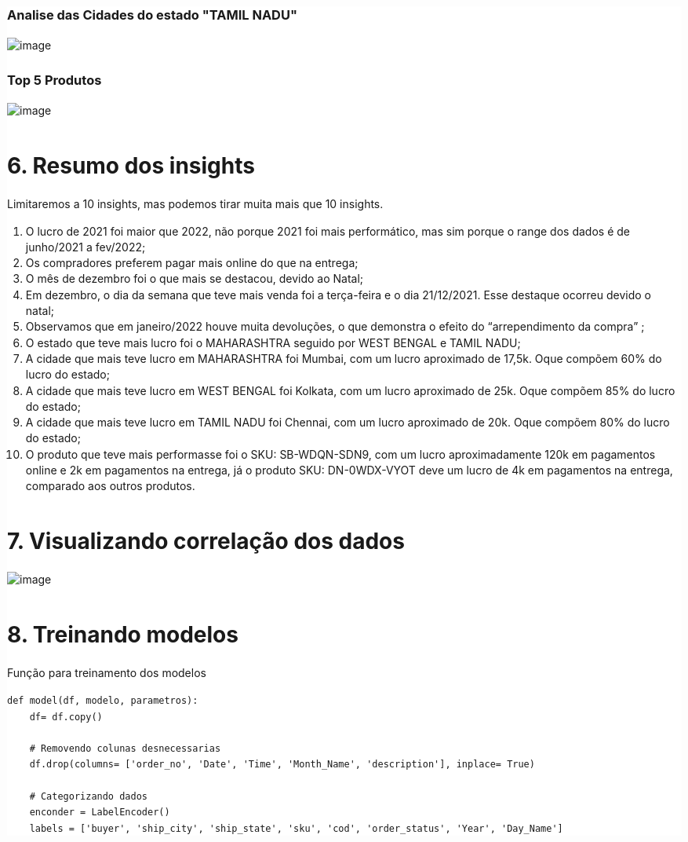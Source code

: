 ### Analise das Cidades do estado "TAMIL NADU"

![image](https://user-images.githubusercontent.com/103796137/164935227-98110a97-1165-468d-a08f-e52d68aae1b6.png)

### Top 5 Produtos

![image](https://user-images.githubusercontent.com/103796137/164935280-6fed00f2-c829-420c-8796-c34a11c23472.png)

# 6. Resumo dos insights

Limitaremos a 10 insights, mas podemos tirar muita mais que 10 insights.

1.	O lucro de 2021 foi maior que 2022, não porque 2021 foi mais performático, mas sim porque o range dos dados é de junho/2021 a fev/2022;
2.	Os compradores preferem pagar mais online do que na entrega;
3.	O mês de dezembro foi o que mais se destacou, devido ao Natal;
4.	Em dezembro, o dia da semana que teve mais venda foi a terça-feira e o dia 21/12/2021. Esse destaque ocorreu devido o natal;
5.	Observamos que em janeiro/2022 houve muita devoluções, o que demonstra o efeito do “arrependimento da compra” ;
6.	O estado que teve mais lucro foi o MAHARASHTRA seguido por WEST BENGAL e TAMIL NADU;
7.	A cidade que mais teve lucro em MAHARASHTRA foi Mumbai, com um lucro aproximado de 17,5k. Oque compõem 60% do lucro do estado;
8.	A cidade que mais teve lucro em WEST BENGAL foi Kolkata, com um lucro aproximado de 25k. Oque compõem 85% do lucro do estado;
9.	A cidade que mais teve lucro em TAMIL NADU foi Chennai, com um lucro aproximado de 20k. Oque compõem 80% do lucro do estado;
10.	O produto que teve mais performasse foi o SKU: SB-WDQN-SDN9, com um lucro aproximadamente 120k em pagamentos online e 2k em pagamentos na entrega, já o produto SKU: DN-0WDX-VYOT deve um lucro de 4k em pagamentos na entrega, comparado aos outros produtos.

# 7. Visualizando correlação dos dados

![image](https://user-images.githubusercontent.com/103796137/164936625-22505f3b-1dbb-437e-9514-25f6bf07f4b8.png)

# 8. Treinando modelos

Função para treinamento dos modelos

    def model(df, modelo, parametros):
        df= df.copy()

        # Removendo colunas desnecessarias
        df.drop(columns= ['order_no', 'Date', 'Time', 'Month_Name', 'description'], inplace= True)

        # Categorizando dados
        enconder = LabelEncoder()
        labels = ['buyer', 'ship_city', 'ship_state', 'sku', 'cod', 'order_status', 'Year', 'Day_Name']

